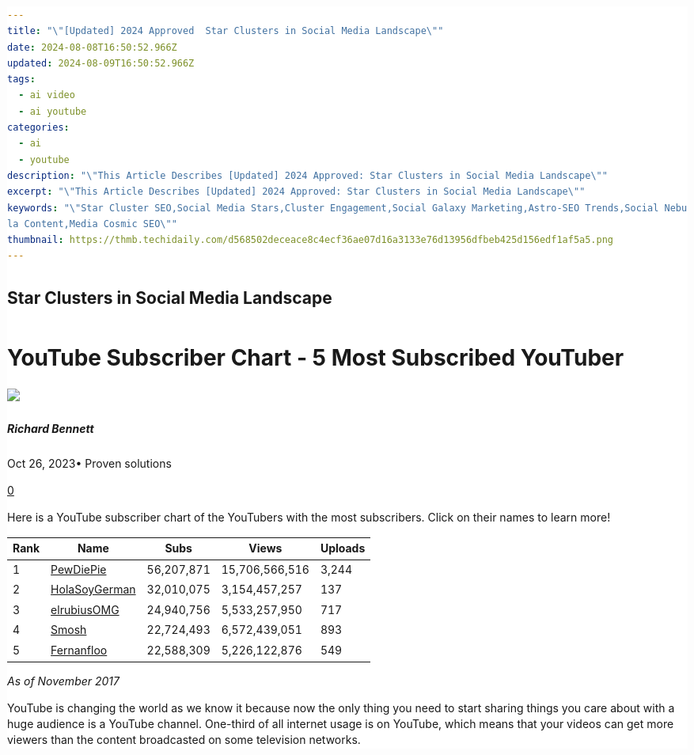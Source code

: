 ```yaml
---
title: "\"[Updated] 2024 Approved  Star Clusters in Social Media Landscape\""
date: 2024-08-08T16:50:52.966Z
updated: 2024-08-09T16:50:52.966Z
tags:
  - ai video
  - ai youtube
categories:
  - ai
  - youtube
description: "\"This Article Describes [Updated] 2024 Approved: Star Clusters in Social Media Landscape\""
excerpt: "\"This Article Describes [Updated] 2024 Approved: Star Clusters in Social Media Landscape\""
keywords: "\"Star Cluster SEO,Social Media Stars,Cluster Engagement,Social Galaxy Marketing,Astro-SEO Trends,Social Nebula Content,Media Cosmic SEO\""
thumbnail: https://thmb.techidaily.com/d568502deceace8c4ecf36ae07d16a3133e76d13956dfbeb425d156edf1af5a5.png
---
```


## Star Clusters in Social Media Landscape

# YouTube Subscriber Chart - 5 Most Subscribed YouTuber

![](https://images.wondershare.com/filmora/article-images/richard-bennett.jpg)

##### Richard Bennett

 Oct 26, 2023• Proven solutions

[0](#commentsBoxSeoTemplate)

Here is a YouTube subscriber chart of the YouTubers with the most subscribers. Click on their names to learn more!

 | Rank | Name                   | Subs       | Views          | Uploads |
| ---- | ---------------------- | ---------- | -------------- | ------- |
| 1    | [PewDiePie](#pew)      | 56,207,871 | 15,706,566,516 | 3,244   |
| 2    | [HolaSoyGerman](#hola) | 32,010,075 | 3,154,457,257  | 137     |
| 3    | [elrubiusOMG](#elru)   | 24,940,756 | 5,533,257,950  | 717     |
| 4    | [Smosh](#smosh)        | 22,724,493 | 6,572,439,051  | 893     |
| 5    | [Fernanfloo](#fern)    | 22,588,309 | 5,226,122,876  | 549     |

 _As of November 2017_

 YouTube is changing the world as we know it because now the only thing you need to start sharing things you care about with a huge audience is a YouTube channel. One-third of all internet usage is on YouTube, which means that your videos can get more viewers than the content broadcasted on some television networks.
